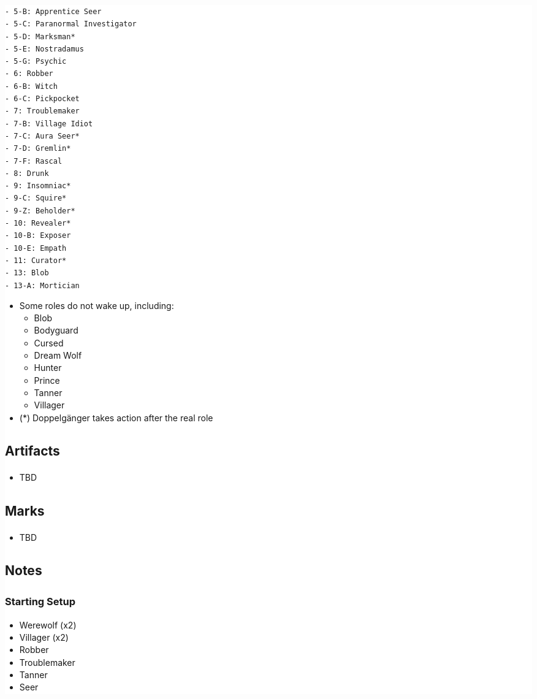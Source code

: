     - 5-B: Apprentice Seer
    - 5-C: Paranormal Investigator
    - 5-D: Marksman*
    - 5-E: Nostradamus
    - 5-G: Psychic
    - 6: Robber
    - 6-B: Witch
    - 6-C: Pickpocket
    - 7: Troublemaker
    - 7-B: Village Idiot
    - 7-C: Aura Seer*
    - 7-D: Gremlin*
    - 7-F: Rascal
    - 8: Drunk
    - 9: Insomniac*
    - 9-C: Squire*
    - 9-Z: Beholder*
    - 10: Revealer*
    - 10-B: Exposer
    - 10-E: Empath
    - 11: Curator*
    - 13: Blob
    - 13-A: Mortician
- Some roles do not wake up, including:
    - Blob
    - Bodyguard
    - Cursed
    - Dream Wolf
    - Hunter
    - Prince
    - Tanner
    - Villager
- (*) Doppelgänger takes action after the real role

## Artifacts

- TBD

## Marks

- TBD

## Notes

### Starting Setup

- Werewolf (x2)
- Villager (x2)
- Robber
- Troublemaker
- Tanner
- Seer

